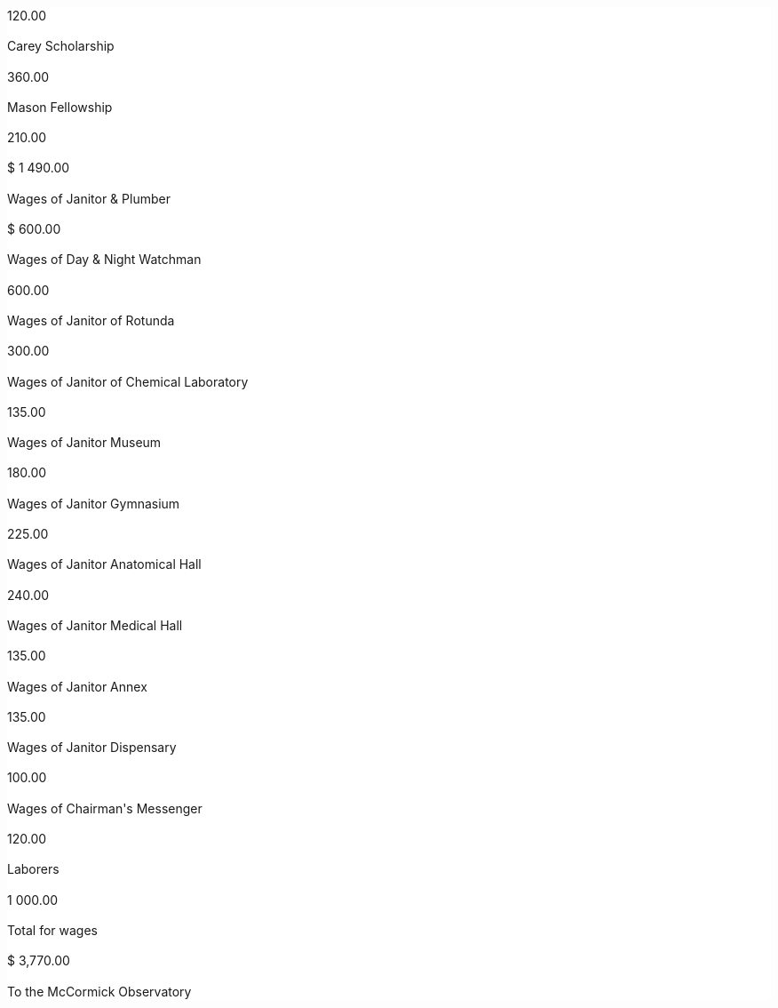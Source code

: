 120.00

Carey Scholarship

360.00

Mason Fellowship

210.00

$ 1 490.00

Wages of Janitor & Plumber

$ 600.00

Wages of Day & Night Watchman

600.00

Wages of Janitor of Rotunda

300.00

Wages of Janitor of Chemical Laboratory

135.00

Wages of Janitor Museum

180.00

Wages of Janitor Gymnasium

225.00

Wages of Janitor Anatomical Hall

240.00

Wages of Janitor Medical Hall

135.00

Wages of Janitor Annex

135.00

Wages of Janitor Dispensary

100.00

Wages of Chairman's Messenger

120.00

Laborers

1 000.00

Total for wages

$ 3,770.00

To the McCormick Observatory
